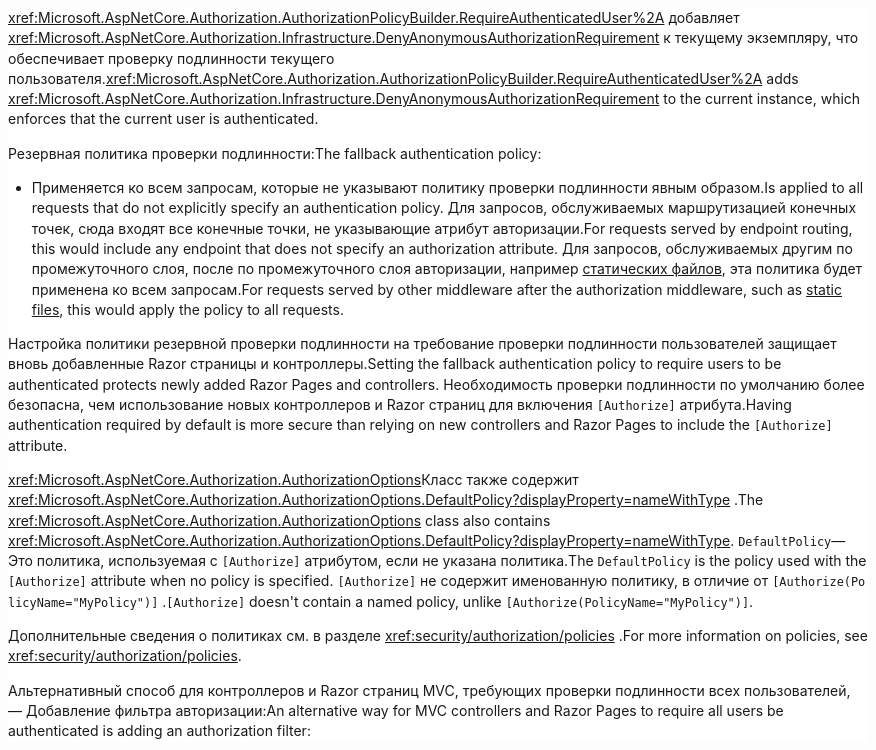 <span data-ttu-id="cdac7-165"><xref:Microsoft.AspNetCore.Authorization.AuthorizationPolicyBuilder.RequireAuthenticatedUser%2A> добавляет <xref:Microsoft.AspNetCore.Authorization.Infrastructure.DenyAnonymousAuthorizationRequirement> к текущему экземпляру, что обеспечивает проверку подлинности текущего пользователя.</span><span class="sxs-lookup"><span data-stu-id="cdac7-165"><xref:Microsoft.AspNetCore.Authorization.AuthorizationPolicyBuilder.RequireAuthenticatedUser%2A> adds <xref:Microsoft.AspNetCore.Authorization.Infrastructure.DenyAnonymousAuthorizationRequirement> to the current instance, which enforces that the current user is authenticated.</span></span>

<span data-ttu-id="cdac7-166">Резервная политика проверки подлинности:</span><span class="sxs-lookup"><span data-stu-id="cdac7-166">The fallback authentication policy:</span></span>

* <span data-ttu-id="cdac7-167">Применяется ко всем запросам, которые не указывают политику проверки подлинности явным образом.</span><span class="sxs-lookup"><span data-stu-id="cdac7-167">Is applied to all requests that do not explicitly specify an authentication policy.</span></span> <span data-ttu-id="cdac7-168">Для запросов, обслуживаемых маршрутизацией конечных точек, сюда входят все конечные точки, не указывающие атрибут авторизации.</span><span class="sxs-lookup"><span data-stu-id="cdac7-168">For requests served by endpoint routing, this would include any endpoint that does not specify an authorization attribute.</span></span> <span data-ttu-id="cdac7-169">Для запросов, обслуживаемых другим по промежуточного слоя, после по промежуточного слоя авторизации, например [статических файлов](xref:fundamentals/static-files), эта политика будет применена ко всем запросам.</span><span class="sxs-lookup"><span data-stu-id="cdac7-169">For requests served by other middleware after the authorization middleware, such as [static files](xref:fundamentals/static-files), this would apply the policy to all requests.</span></span>

<span data-ttu-id="cdac7-170">Настройка политики резервной проверки подлинности на требование проверки подлинности пользователей защищает вновь добавленные Razor страницы и контроллеры.</span><span class="sxs-lookup"><span data-stu-id="cdac7-170">Setting the fallback authentication policy to require users to be authenticated protects newly added Razor Pages and controllers.</span></span> <span data-ttu-id="cdac7-171">Необходимость проверки подлинности по умолчанию более безопасна, чем использование новых контроллеров и Razor страниц для включения `[Authorize]` атрибута.</span><span class="sxs-lookup"><span data-stu-id="cdac7-171">Having authentication required by default is more secure than relying on new controllers and Razor Pages to include the `[Authorize]` attribute.</span></span>

<span data-ttu-id="cdac7-172"><xref:Microsoft.AspNetCore.Authorization.AuthorizationOptions>Класс также содержит <xref:Microsoft.AspNetCore.Authorization.AuthorizationOptions.DefaultPolicy?displayProperty=nameWithType> .</span><span class="sxs-lookup"><span data-stu-id="cdac7-172">The <xref:Microsoft.AspNetCore.Authorization.AuthorizationOptions> class also contains <xref:Microsoft.AspNetCore.Authorization.AuthorizationOptions.DefaultPolicy?displayProperty=nameWithType>.</span></span> <span data-ttu-id="cdac7-173">`DefaultPolicy`— Это политика, используемая с `[Authorize]` атрибутом, если не указана политика.</span><span class="sxs-lookup"><span data-stu-id="cdac7-173">The `DefaultPolicy` is the policy used with the `[Authorize]` attribute when no policy is specified.</span></span> <span data-ttu-id="cdac7-174">`[Authorize]` не содержит именованную политику, в отличие от `[Authorize(PolicyName="MyPolicy")]` .</span><span class="sxs-lookup"><span data-stu-id="cdac7-174">`[Authorize]` doesn't contain a named policy, unlike `[Authorize(PolicyName="MyPolicy")]`.</span></span>

<span data-ttu-id="cdac7-175">Дополнительные сведения о политиках см. в разделе <xref:security/authorization/policies> .</span><span class="sxs-lookup"><span data-stu-id="cdac7-175">For more information on policies, see <xref:security/authorization/policies>.</span></span>

<span data-ttu-id="cdac7-176">Альтернативный способ для контроллеров и Razor страниц MVC, требующих проверки подлинности всех пользователей, — Добавление фильтра авторизации:</span><span class="sxs-lookup"><span data-stu-id="cdac7-176">An alternative way for MVC controllers and Razor Pages to require all users be authenticated is adding an authorization filter:</span></span>
